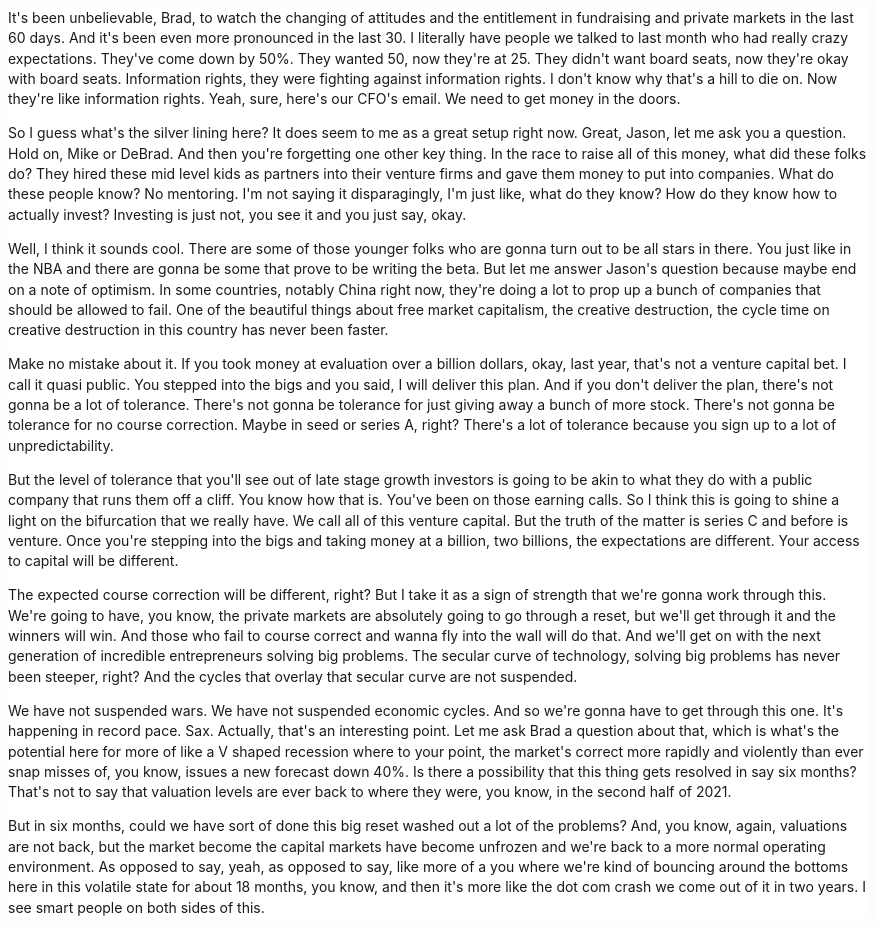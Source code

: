 It's been unbelievable, Brad, to watch the changing of attitudes and the entitlement in fundraising and private markets in the last 60 days. And it's been even more pronounced in the last 30. I literally have people we talked to last month who had really crazy expectations. They've come down by 50%. They wanted 50, now they're at 25. They didn't want board seats, now they're okay with board seats. Information rights, they were fighting against information rights. I don't know why that's a hill to die on. Now they're like information rights. Yeah, sure, here's our CFO's email. We need to get money in the doors.

So I guess what's the silver lining here? It does seem to me as a great setup right now. Great, Jason, let me ask you a question. Hold on, Mike or DeBrad. And then you're forgetting one other key thing. In the race to raise all of this money, what did these folks do? They hired these mid level kids as partners into their venture firms and gave them money to put into companies. What do these people know? No mentoring. I'm not saying it disparagingly, I'm just like, what do they know? How do they know how to actually invest? Investing is just not, you see it and you just say, okay.

Well, I think it sounds cool. There are some of those younger folks who are gonna turn out to be all stars in there. You just like in the NBA and there are gonna be some that prove to be writing the beta. But let me answer Jason's question because maybe end on a note of optimism. In some countries, notably China right now, they're doing a lot to prop up a bunch of companies that should be allowed to fail. One of the beautiful things about free market capitalism, the creative destruction, the cycle time on creative destruction in this country has never been faster.

Make no mistake about it. If you took money at evaluation over a billion dollars, okay, last year, that's not a venture capital bet. I call it quasi public. You stepped into the bigs and you said, I will deliver this plan. And if you don't deliver the plan, there's not gonna be a lot of tolerance. There's not gonna be tolerance for just giving away a bunch of more stock. There's not gonna be tolerance for no course correction. Maybe in seed or series A, right? There's a lot of tolerance because you sign up to a lot of unpredictability.

But the level of tolerance that you'll see out of late stage growth investors is going to be akin to what they do with a public company that runs them off a cliff. You know how that is. You've been on those earning calls. So I think this is going to shine a light on the bifurcation that we really have. We call all of this venture capital. But the truth of the matter is series C and before is venture. Once you're stepping into the bigs and taking money at a billion, two billions, the expectations are different. Your access to capital will be different.

The expected course correction will be different, right? But I take it as a sign of strength that we're gonna work through this. We're going to have, you know, the private markets are absolutely going to go through a reset, but we'll get through it and the winners will win. And those who fail to course correct and wanna fly into the wall will do that. And we'll get on with the next generation of incredible entrepreneurs solving big problems. The secular curve of technology, solving big problems has never been steeper, right? And the cycles that overlay that secular curve are not suspended.

We have not suspended wars. We have not suspended economic cycles. And so we're gonna have to get through this one. It's happening in record pace. Sax. Actually, that's an interesting point. Let me ask Brad a question about that, which is what's the potential here for more of like a V shaped recession where to your point, the market's correct more rapidly and violently than ever snap misses of, you know, issues a new forecast down 40%. Is there a possibility that this thing gets resolved in say six months? That's not to say that valuation levels are ever back to where they were, you know, in the second half of 2021.

But in six months, could we have sort of done this big reset washed out a lot of the problems? And, you know, again, valuations are not back, but the market become the capital markets have become unfrozen and we're back to a more normal operating environment. As opposed to say, yeah, as opposed to say, like more of a you where we're kind of bouncing around the bottoms here in this volatile state for about 18 months, you know, and then it's more like the dot com crash we come out of it in two years. I see smart people on both sides of this.
